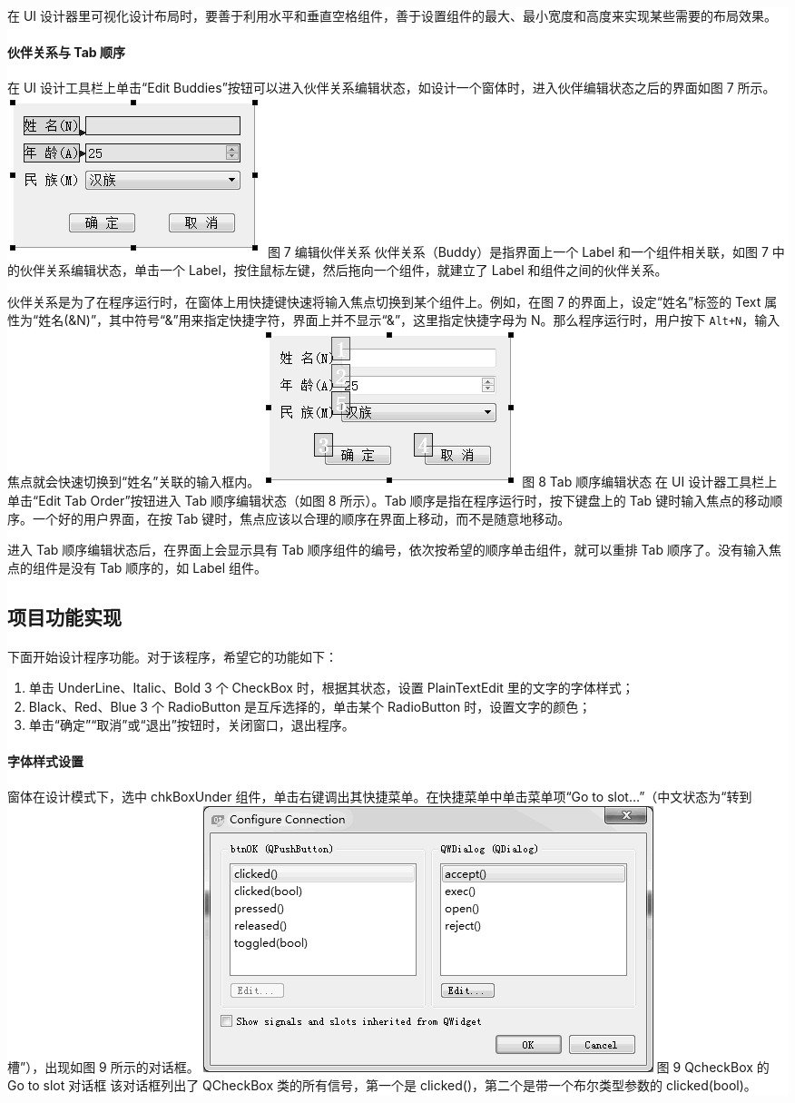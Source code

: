 在 UI 设计器里可视化设计布局时，要善于利用水平和垂直空格组件，善于设置组件的最大、最小宽度和高度来实现某些需要的布局效果。

#### 伙伴关系与 Tab 顺序

在 UI 设计工具栏上单击“Edit Buddies”按钮可以进入伙伴关系编辑状态，如设计一个窗体时，进入伙伴编辑状态之后的界面如图 7 所示。
![编辑伙伴关系](img/277be45c32631b1526e1ff5c8813d5c4.jpg)
图 7 编辑伙伴关系
伙伴关系（Buddy）是指界面上一个 Label 和一个组件相关联，如图 7 中的伙伴关系编辑状态，单击一个 Label，按住鼠标左键，然后拖向一个组件，就建立了 Label 和组件之间的伙伴关系。

伙伴关系是为了在程序运行时，在窗体上用快捷键快速将输入焦点切换到某个组件上。例如，在图 7 的界面上，设定“姓名”标签的 Text 属性为“姓名(&N)”，其中符号“&”用来指定快捷字符，界面上并不显示“&”，这里指定快捷字母为 N。那么程序运行时，用户按下 `Alt+N`，输入焦点就会快速切换到“姓名”关联的输入框内。
![Tab 顺序编辑状态](img/d61813d8628a7cad277fc0b02aacc218.jpg)
图 8 Tab 顺序编辑状态
在 UI 设计器工具栏上单击“Edit Tab Order”按钮进入 Tab 顺序编辑状态（如图 8 所示）。Tab 顺序是指在程序运行时，按下键盘上的 Tab 键时输入焦点的移动顺序。一个好的用户界面，在按 Tab 键时，焦点应该以合理的顺序在界面上移动，而不是随意地移动。

进入 Tab 顺序编辑状态后，在界面上会显示具有 Tab 顺序组件的编号，依次按希望的顺序单击组件，就可以重排 Tab 顺序了。没有输入焦点的组件是没有 Tab 顺序的，如 Label 组件。

## 项目功能实现

下面开始设计程序功能。对于该程序，希望它的功能如下：

1.  单击 UnderLine、Italic、Bold 3 个 CheckBox 时，根据其状态，设置 PlainTextEdit 里的文字的字体样式；
2.  Black、Red、Blue 3 个 RadioButton 是互斥选择的，单击某个 RadioButton 时，设置文字的颜色；
3.  单击“确定”“取消”或“退出”按钮时，关闭窗口，退出程序。

#### 字体样式设置

窗体在设计模式下，选中 chkBoxUnder 组件，单击右键调出其快捷菜单。在快捷菜单中单击菜单项“Go to slot…”（中文状态为“转到槽”），出现如图 9 所示的对话框。
![QcheckBox 的 Go to slot 对话框](img/ddb20d5538301a8cd4684553bd6959ad.jpg)
图 9 QcheckBox 的 Go to slot 对话框
该对话框列出了 QCheckBox 类的所有信号，第一个是 clicked()，第二个是带一个布尔类型参数的 clicked(bool)。